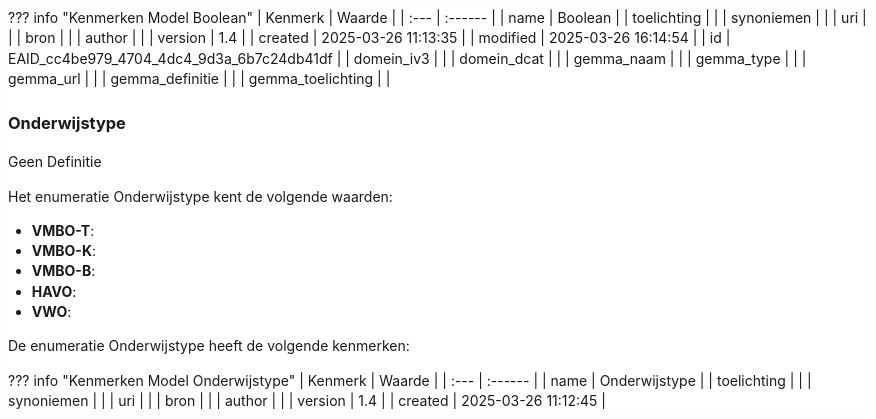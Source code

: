 ??? info "Kenmerken Model Boolean"
    | Kenmerk | Waarde |
    | :--- | :------ |
    | name | Boolean |
    | toelichting |  |
    | synoniemen |  |
    | uri |  |
    | bron |  |
    | author |  |
    | version | 1.4 |
    | created | 2025-03-26 11:13:35 |
    | modified | 2025-03-26 16:14:54 |
    | id | EAID_cc4be979_4704_4dc4_9d3a_6b7c24db41df |
    | domein_iv3 |  |
    | domein_dcat |  |
    | gemma_naam |  |
    | gemma_type |  |
    | gemma_url |  |
    | gemma_definitie |  |
    | gemma_toelichting |  |
    


### Onderwijstype
Geen Definitie

Het enumeratie Onderwijstype kent de volgende waarden:

* **VMBO-T**: <Geen Definities>
* **VMBO-K**: <Geen Definities>
* **VMBO-B**: <Geen Definities>
* **HAVO**: <Geen Definities>
* **VWO**: <Geen Definities>


De enumeratie Onderwijstype heeft de volgende kenmerken:

??? info "Kenmerken Model Onderwijstype"
    | Kenmerk | Waarde |
    | :--- | :------ |
    | name | Onderwijstype |
    | toelichting |  |
    | synoniemen |  |
    | uri |  |
    | bron |  |
    | author |  |
    | version | 1.4 |
    | created | 2025-03-26 11:12:45 |
